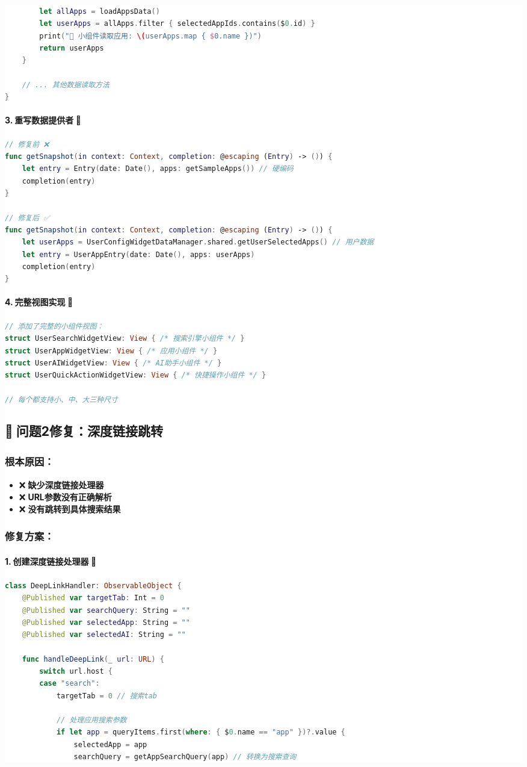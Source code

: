 ```swift
        let allApps = loadAppsData()
        let userApps = allApps.filter { selectedAppIds.contains($0.id) }
        print("📱 小组件读取应用: \(userApps.map { $0.name })")
        return userApps
    }
    
    // ... 其他数据读取方法
}
```

#### **3. 重写数据提供者** 🔄
```swift
// 修复前 ❌
func getSnapshot(in context: Context, completion: @escaping (Entry) -> ()) {
    let entry = Entry(date: Date(), apps: getSampleApps()) // 硬编码
    completion(entry)
}

// 修复后 ✅
func getSnapshot(in context: Context, completion: @escaping (Entry) -> ()) {
    let userApps = UserConfigWidgetDataManager.shared.getUserSelectedApps() // 用户数据
    let entry = UserAppEntry(date: Date(), apps: userApps)
    completion(entry)
}
```

#### **4. 完整视图实现** 🎨
```swift
// 添加了完整的小组件视图：
struct UserSearchWidgetView: View { /* 搜索引擎小组件 */ }
struct UserAppWidgetView: View { /* 应用小组件 */ }
struct UserAIWidgetView: View { /* AI助手小组件 */ }
struct UserQuickActionWidgetView: View { /* 快捷操作小组件 */ }

// 每个都支持小、中、大三种尺寸
```

## 🔧 **问题2修复：深度链接跳转**

### **根本原因**：
- ❌ **缺少深度链接处理器**
- ❌ **URL参数没有正确解析**
- ❌ **没有跳转到具体搜索结果**

### **修复方案**：

#### **1. 创建深度链接处理器** 🔗
```swift
class DeepLinkHandler: ObservableObject {
    @Published var targetTab: Int = 0
    @Published var searchQuery: String = ""
    @Published var selectedApp: String = ""
    @Published var selectedAI: String = ""
    
    func handleDeepLink(_ url: URL) {
        switch url.host {
        case "search":
            targetTab = 0 // 搜索tab
            
            // 处理应用搜索参数
            if let app = queryItems.first(where: { $0.name == "app" })?.value {
                selectedApp = app
                searchQuery = getAppSearchQuery(app) // 转换为搜索查询
```